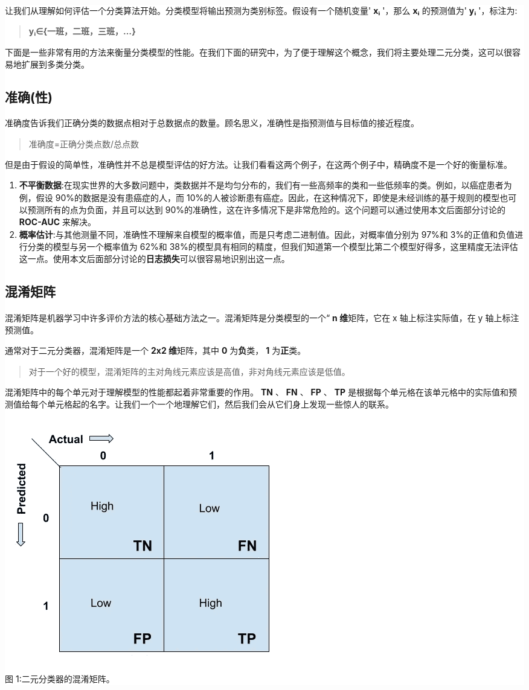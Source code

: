 让我们从理解如何评估一个分类算法开始。分类模型将输出预测为类别标签。假设有一个随机变量' **xᵢ** '，那么 **xᵢ** 的预测值为' **yᵢ** '，标注为:

> **yᵢ∈{一班，二班，三班，…}**

下面是一些非常有用的方法来衡量分类模型的性能。在我们下面的研究中，为了便于理解这个概念，我们将主要处理二元分类，这可以很容易地扩展到多类分类。

## 准确(性)

准确度告诉我们正确分类的数据点相对于总数据点的数量。顾名思义，准确性是指预测值与目标值的接近程度。

> 准确度=正确分类点数/总点数

但是由于假设的简单性，准确性并不总是模型评估的好方法。让我们看看这两个例子，在这两个例子中，精确度不是一个好的衡量标准。

1.  **不平衡数据**:在现实世界的大多数问题中，类数据并不是均匀分布的，我们有一些高频率的类和一些低频率的类。例如，以癌症患者为例，假设 90%的数据是没有患癌症的人，而 10%的人被诊断患有癌症。因此，在这种情况下，即使是未经训练的基于规则的模型也可以预测所有的点为负面，并且可以达到 90%的准确性，这在许多情况下是非常危险的。这个问题可以通过使用本文后面部分讨论的 **ROC-AUC** 来解决。
2.  **概率估计**:与其他测量不同，准确性不理解来自模型的概率值，而是只考虑二进制值。因此，对概率值分别为 97%和 3%的正值和负值进行分类的模型与另一个概率值为 62%和 38%的模型具有相同的精度，但我们知道第一个模型比第二个模型好得多，这里精度无法评估这一点。使用本文后面部分讨论的**日志损失**可以很容易地识别出这一点。

## 混淆矩阵

混淆矩阵是机器学习中许多评价方法的核心基础方法之一。混淆矩阵是分类模型的一个“ **n 维**矩阵，它在 x 轴上标注实际值，在 y 轴上标注预测值。

通常对于二元分类器，混淆矩阵是一个 **2x2 维**矩阵，其中 **0** 为**负**类， **1** 为**正**类。

> 对于一个好的模型，混淆矩阵的主对角线元素应该是高值，非对角线元素应该是低值。

混淆矩阵中的每个单元对于理解模型的性能都起着非常重要的作用。 **TN** 、 **FN** 、 **FP** 、 **TP** 是根据每个单元格在该单元格中的实际值和预测值给每个单元格起的名字。让我们一个一个地理解它们，然后我们会从它们身上发现一些惊人的联系。

![](img/7a0c39c7ef24737b95b6365ebe1d66fd.png)

图 1:二元分类器的混淆矩阵。
